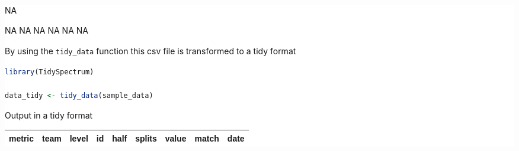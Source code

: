 NA
</td>
<td style="text-align:right;">
NA
</td>
<td style="text-align:right;">
NA
</td>
<td style="text-align:right;">
NA
</td>
<td style="text-align:right;">
NA
</td>
<td style="text-align:right;">
NA
</td>
<td style="text-align:right;">
NA
</td>
</tr>
</tbody>
</table>

By using the `tidy_data` function this csv file is transformed to a tidy
format

``` r
library(TidySpectrum)

data_tidy <- tidy_data(sample_data)
```

Output in a tidy format

<table class=" lightable-paper" style="font-family: &quot;Arial Narrow&quot;, arial, helvetica, sans-serif; margin-left: auto; margin-right: auto;">
<thead>
<tr>
<th style="text-align:left;">
metric
</th>
<th style="text-align:left;">
team
</th>
<th style="text-align:left;">
level
</th>
<th style="text-align:left;">
id
</th>
<th style="text-align:left;">
half
</th>
<th style="text-align:left;">
splits
</th>
<th style="text-align:right;">
value
</th>
<th style="text-align:left;">
match
</th>
<th style="text-align:left;">
date
</th>